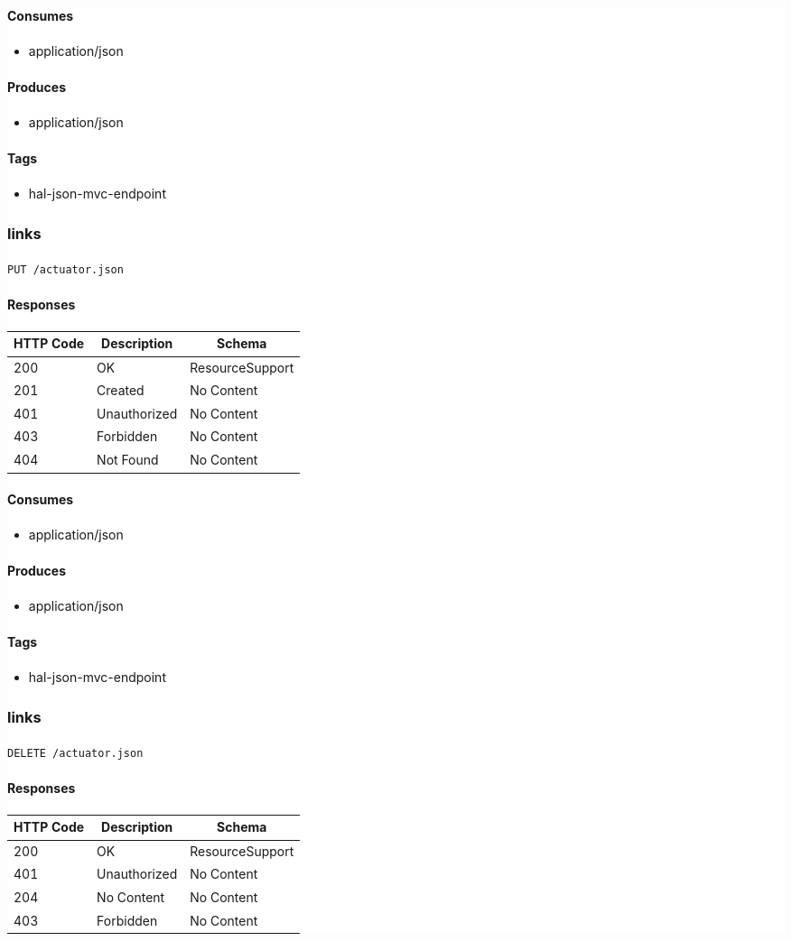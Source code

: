 
#### Consumes

* application/json

#### Produces

* application/json

#### Tags

* hal-json-mvc-endpoint

### links
```
PUT /actuator.json
```

#### Responses
|HTTP Code|Description|Schema|
|----|----|----|
|200|OK|ResourceSupport|
|201|Created|No Content|
|401|Unauthorized|No Content|
|403|Forbidden|No Content|
|404|Not Found|No Content|


#### Consumes

* application/json

#### Produces

* application/json

#### Tags

* hal-json-mvc-endpoint

### links
```
DELETE /actuator.json
```

#### Responses
|HTTP Code|Description|Schema|
|----|----|----|
|200|OK|ResourceSupport|
|401|Unauthorized|No Content|
|204|No Content|No Content|
|403|Forbidden|No Content|
